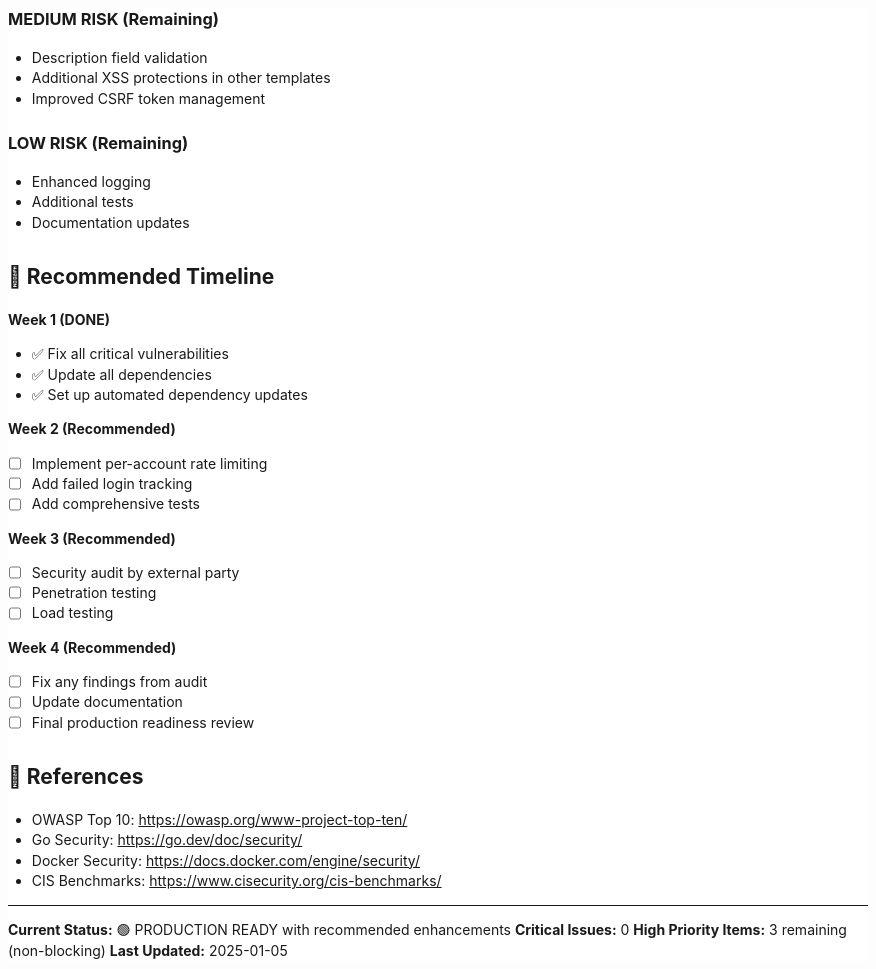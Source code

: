 ### MEDIUM RISK (Remaining)
- Description field validation
- Additional XSS protections in other templates
- Improved CSRF token management

### LOW RISK (Remaining)
- Enhanced logging
- Additional tests
- Documentation updates

## 🎯 Recommended Timeline

**Week 1 (DONE)**
- ✅ Fix all critical vulnerabilities
- ✅ Update all dependencies
- ✅ Set up automated dependency updates

**Week 2 (Recommended)**
- [ ] Implement per-account rate limiting
- [ ] Add failed login tracking
- [ ] Add comprehensive tests

**Week 3 (Recommended)**
- [ ] Security audit by external party
- [ ] Penetration testing
- [ ] Load testing

**Week 4 (Recommended)**
- [ ] Fix any findings from audit
- [ ] Update documentation
- [ ] Final production readiness review

## 🔗 References

- OWASP Top 10: https://owasp.org/www-project-top-ten/
- Go Security: https://go.dev/doc/security/
- Docker Security: https://docs.docker.com/engine/security/
- CIS Benchmarks: https://www.cisecurity.org/cis-benchmarks/

---

**Current Status:** 🟢 PRODUCTION READY with recommended enhancements
**Critical Issues:** 0
**High Priority Items:** 3 remaining (non-blocking)
**Last Updated:** 2025-01-05
